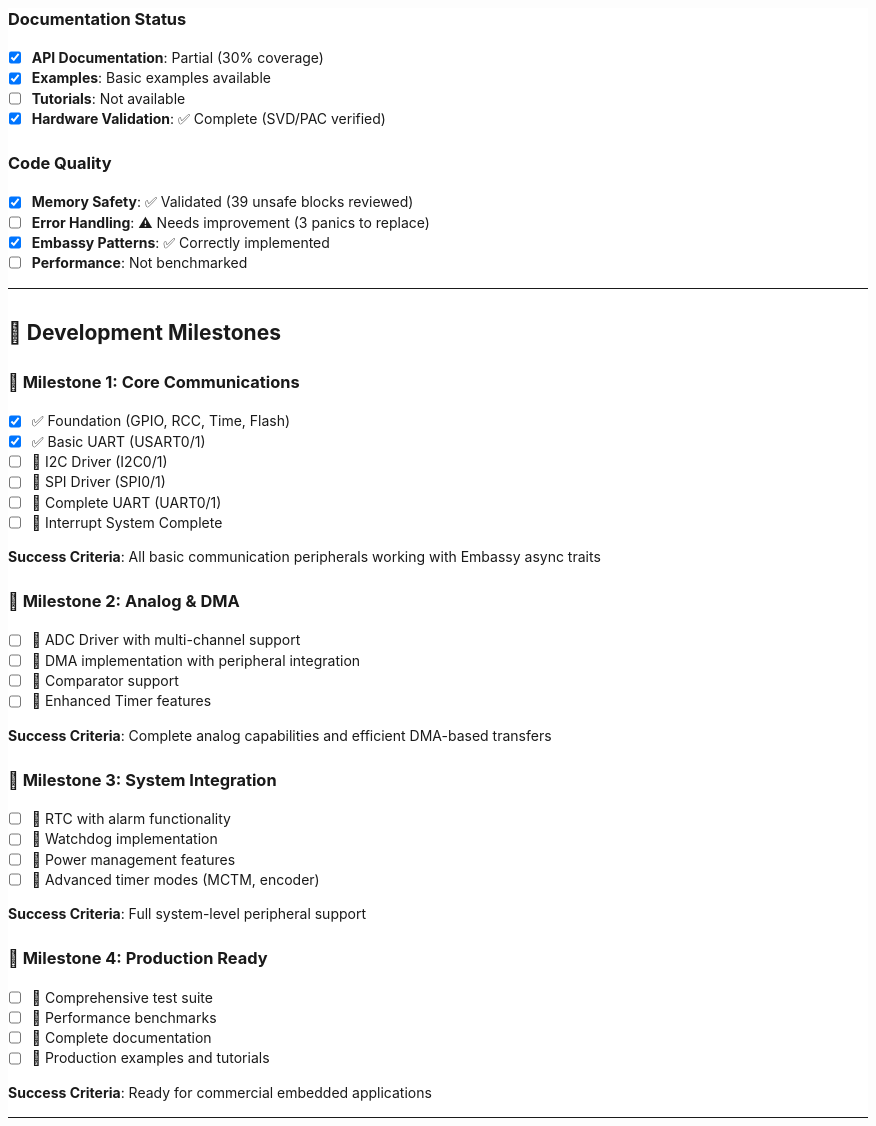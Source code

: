 ### Documentation Status
- [x] **API Documentation**: Partial (30% coverage)
- [x] **Examples**: Basic examples available
- [ ] **Tutorials**: Not available
- [x] **Hardware Validation**: ✅ Complete (SVD/PAC verified)

### Code Quality
- [x] **Memory Safety**: ✅ Validated (39 unsafe blocks reviewed)
- [ ] **Error Handling**: ⚠️ Needs improvement (3 panics to replace)
- [x] **Embassy Patterns**: ✅ Correctly implemented
- [ ] **Performance**: Not benchmarked

---

## 🎯 **Development Milestones**

### 🏁 **Milestone 1: Core Communications**
- [x] ✅ Foundation (GPIO, RCC, Time, Flash)
- [x] ✅ Basic UART (USART0/1)
- [ ] 🎯 I2C Driver (I2C0/1)
- [ ] 🎯 SPI Driver (SPI0/1)
- [ ] 🎯 Complete UART (UART0/1)
- [ ] 🎯 Interrupt System Complete

**Success Criteria**: All basic communication peripherals working with Embassy async traits

### 🏁 **Milestone 2: Analog & DMA**
- [ ] 🎯 ADC Driver with multi-channel support
- [ ] 🎯 DMA implementation with peripheral integration
- [ ] 🎯 Comparator support
- [ ] 🎯 Enhanced Timer features

**Success Criteria**: Complete analog capabilities and efficient DMA-based transfers

### 🏁 **Milestone 3: System Integration**
- [ ] 🎯 RTC with alarm functionality
- [ ] 🎯 Watchdog implementation
- [ ] 🎯 Power management features
- [ ] 🎯 Advanced timer modes (MCTM, encoder)

**Success Criteria**: Full system-level peripheral support

### 🏁 **Milestone 4: Production Ready**
- [ ] 🎯 Comprehensive test suite
- [ ] 🎯 Performance benchmarks
- [ ] 🎯 Complete documentation
- [ ] 🎯 Production examples and tutorials

**Success Criteria**: Ready for commercial embedded applications

---
